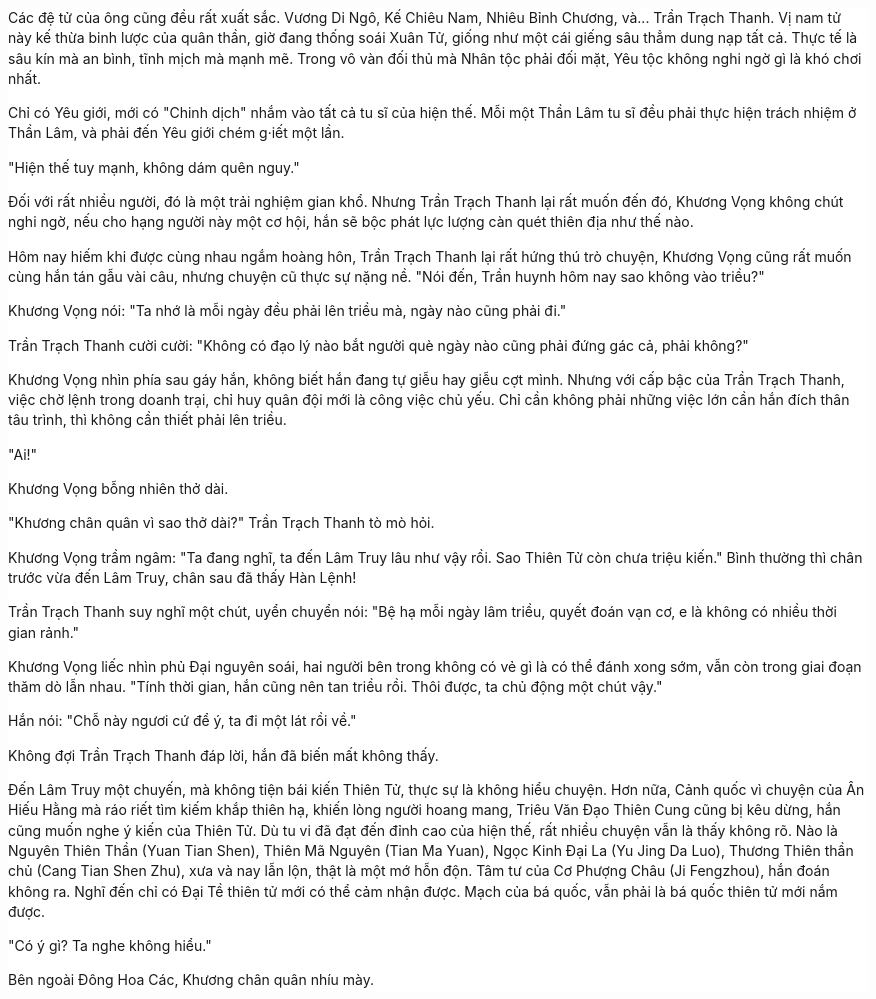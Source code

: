 Các đệ tử của ông cũng đều rất xuất sắc. Vương Di Ngô, Kế Chiêu Nam, Nhiêu Bỉnh Chương, và... Trần Trạch Thanh. Vị nam tử này kế thừa binh lược của quân thần, giờ đang thống soái Xuân Tử, giống như một cái giếng sâu thẳm dung nạp tất cả. Thực tế là sâu kín mà an bình, tĩnh mịch mà mạnh mẽ. Trong vô vàn đối thủ mà Nhân tộc phải đối mặt, Yêu tộc không nghi ngờ gì là khó chơi nhất.

Chỉ có Yêu giới, mới có "Chinh dịch" nhắm vào tất cả tu sĩ của hiện thế. Mỗi một Thần Lâm tu sĩ đều phải thực hiện trách nhiệm ở Thần Lâm, và phải đến Yêu giới chém g·iết một lần.

"Hiện thế tuy mạnh, không dám quên nguy."

Đối với rất nhiều người, đó là một trải nghiệm gian khổ. Nhưng Trần Trạch Thanh lại rất muốn đến đó, Khương Vọng không chút nghi ngờ, nếu cho hạng người này một cơ hội, hắn sẽ bộc phát lực lượng càn quét thiên địa như thế nào.

Hôm nay hiếm khi được cùng nhau ngắm hoàng hôn, Trần Trạch Thanh lại rất hứng thú trò chuyện, Khương Vọng cũng rất muốn cùng hắn tán gẫu vài câu, nhưng chuyện cũ thực sự nặng nề. "Nói đến, Trần huynh hôm nay sao không vào triều?"

Khương Vọng nói: "Ta nhớ là mỗi ngày đều phải lên triều mà, ngày nào cũng phải đi."

Trần Trạch Thanh cười cười: "Không có đạo lý nào bắt người què ngày nào cũng phải đứng gác cả, phải không?"

Khương Vọng nhìn phía sau gáy hắn, không biết hắn đang tự giễu hay giễu cợt mình. Nhưng với cấp bậc của Trần Trạch Thanh, việc chờ lệnh trong doanh trại, chỉ huy quân đội mới là công việc chủ yếu. Chỉ cần không phải những việc lớn cần hắn đích thân tâu trình, thì không cần thiết phải lên triều.

"Ai!"

Khương Vọng bỗng nhiên thở dài.

"Khương chân quân vì sao thở dài?" Trần Trạch Thanh tò mò hỏi.

Khương Vọng trầm ngâm: "Ta đang nghĩ, ta đến Lâm Truy lâu như vậy rồi. Sao Thiên Tử còn chưa triệu kiến." Bình thường thì chân trước vừa đến Lâm Truy, chân sau đã thấy Hàn Lệnh!

Trần Trạch Thanh suy nghĩ một chút, uyển chuyển nói: "Bệ hạ mỗi ngày lâm triều, quyết đoán vạn cơ, e là không có nhiều thời gian rảnh."

Khương Vọng liếc nhìn phủ Đại nguyên soái, hai người bên trong không có vẻ gì là có thể đánh xong sớm, vẫn còn trong giai đoạn thăm dò lẫn nhau. "Tính thời gian, hắn cũng nên tan triều rồi. Thôi được, ta chủ động một chút vậy."

Hắn nói: "Chỗ này ngươi cứ để ý, ta đi một lát rồi về."

Không đợi Trần Trạch Thanh đáp lời, hắn đã biến mất không thấy.

Đến Lâm Truy một chuyến, mà không tiện bái kiến Thiên Tử, thực sự là không hiểu chuyện. Hơn nữa, Cảnh quốc vì chuyện của Ân Hiếu Hằng mà ráo riết tìm kiếm khắp thiên hạ, khiến lòng người hoang mang, Triêu Văn Đạo Thiên Cung cũng bị kêu dừng, hắn cũng muốn nghe ý kiến của Thiên Tử. Dù tu vi đã đạt đến đỉnh cao của hiện thế, rất nhiều chuyện vẫn là thấy không rõ. Nào là Nguyên Thiên Thần (Yuan Tian Shen), Thiên Mã Nguyên (Tian Ma Yuan), Ngọc Kinh Đại La (Yu Jing Da Luo), Thương Thiên thần chủ (Cang Tian Shen Zhu), xưa và nay lẫn lộn, thật là một mớ hỗn độn. Tâm tư của Cơ Phượng Châu (Ji Fengzhou), hắn đoán không ra. Nghĩ đến chỉ có Đại Tề thiên tử mới có thể cảm nhận được. Mạch của bá quốc, vẫn phải là bá quốc thiên tử mới nắm được.

"Có ý gì? Ta nghe không hiểu."

Bên ngoài Đông Hoa Các, Khương chân quân nhíu mày.
